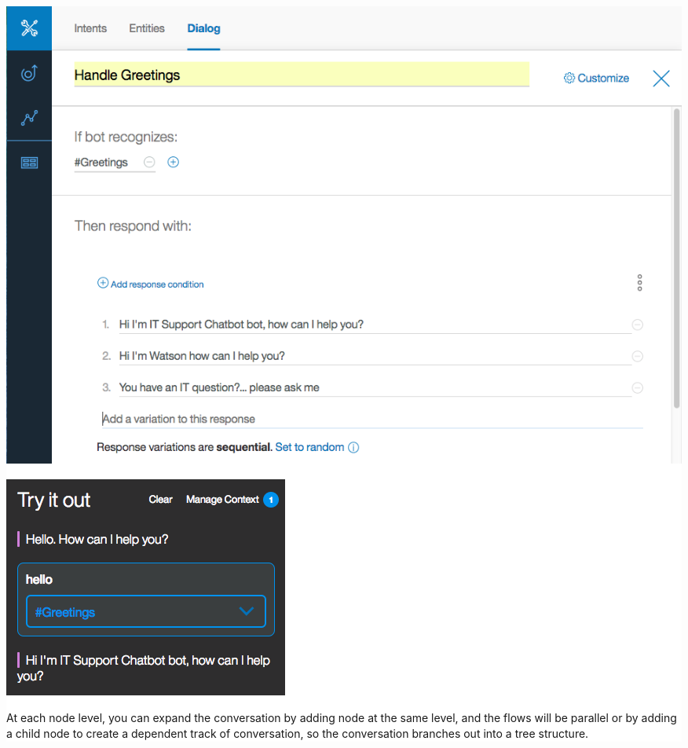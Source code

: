
![Greeting Node](wcs-diag-greeting.png)  


![Dialog-ut](wcs-diag-ut.png)

At each node level, you can expand the conversation by adding node at the same level, and the flows will be parallel or by adding a child node to create a dependent track of conversation, so the conversation branches out into a tree structure.

